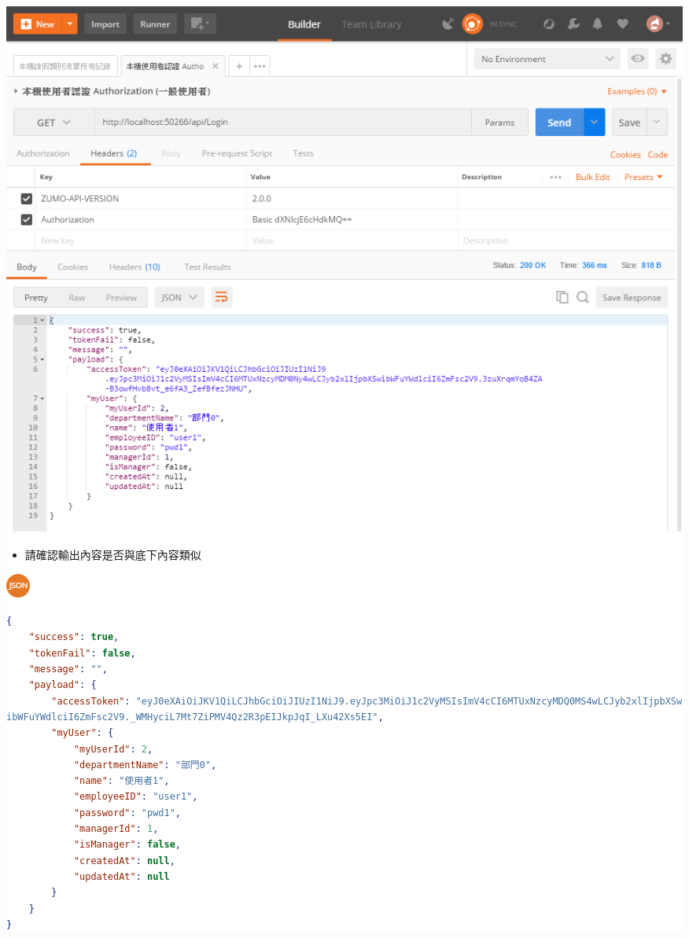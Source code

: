 ![PostMan](Images/PostMan7.png)

* 請確認輸出內容是否與底下內容類似

![](Icons/Json.png)

```json
{
    "success": true,
    "tokenFail": false,
    "message": "",
    "payload": {
        "accessToken": "eyJ0eXAiOiJKV1QiLCJhbGciOiJIUzI1NiJ9.eyJpc3MiOiJ1c2VyMSIsImV4cCI6MTUxNzcyMDQ0MS4wLCJyb2xlIjpbXSwibWFuYWdlciI6ZmFsc2V9._WMHyciL7Mt7ZiPMV4Qz2R3pEIJkpJqI_LXu42Xs5EI",
        "myUser": {
            "myUserId": 2,
            "departmentName": "部門0",
            "name": "使用者1",
            "employeeID": "user1",
            "password": "pwd1",
            "managerId": 1,
            "isManager": false,
            "createdAt": null,
            "updatedAt": null
        }
    }
}
```
